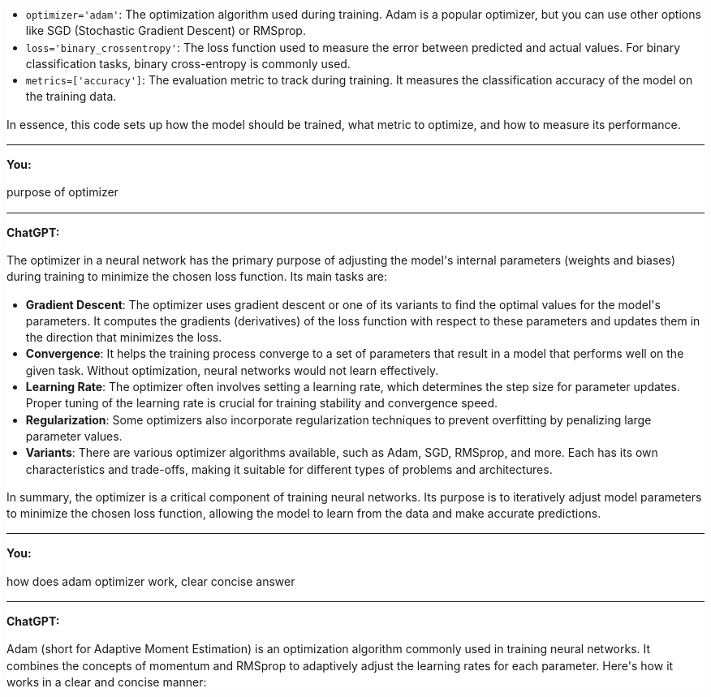 
- `optimizer='adam'`: The optimization algorithm used during training. Adam is a popular optimizer, but you can use other options like SGD (Stochastic Gradient Descent) or RMSprop.
- `loss='binary_crossentropy'`: The loss function used to measure the error between predicted and actual values. For binary classification tasks, binary cross-entropy is commonly used.
- `metrics=['accuracy']`: The evaluation metric to track during training. It measures the classification accuracy of the model on the training data.

In essence, this code sets up how the model should be trained, what metric to optimize, and how to measure its performance.



------------------

**You:**

purpose of optimizer

------------------

**ChatGPT:**

The optimizer in a neural network has the primary purpose of adjusting the model's internal parameters (weights and biases) during training to minimize the chosen loss function. Its main tasks are:


- **Gradient Descent**: The optimizer uses gradient descent or one of its variants to find the optimal values for the model's parameters. It computes the gradients (derivatives) of the loss function with respect to these parameters and updates them in the direction that minimizes the loss.
- **Convergence**: It helps the training process converge to a set of parameters that result in a model that performs well on the given task. Without optimization, neural networks would not learn effectively.
- **Learning Rate**: The optimizer often involves setting a learning rate, which determines the step size for parameter updates. Proper tuning of the learning rate is crucial for training stability and convergence speed.
- **Regularization**: Some optimizers also incorporate regularization techniques to prevent overfitting by penalizing large parameter values.
- **Variants**: There are various optimizer algorithms available, such as Adam, SGD, RMSprop, and more. Each has its own characteristics and trade-offs, making it suitable for different types of problems and architectures.

In summary, the optimizer is a critical component of training neural networks. Its purpose is to iteratively adjust model parameters to minimize the chosen loss function, allowing the model to learn from the data and make accurate predictions.



------------------

**You:**

how does adam optimizer work, clear concise answer

------------------

**ChatGPT:**

Adam (short for Adaptive Moment Estimation) is an optimization algorithm commonly used in training neural networks. It combines the concepts of momentum and RMSprop to adaptively adjust the learning rates for each parameter. Here's how it works in a clear and concise manner:

